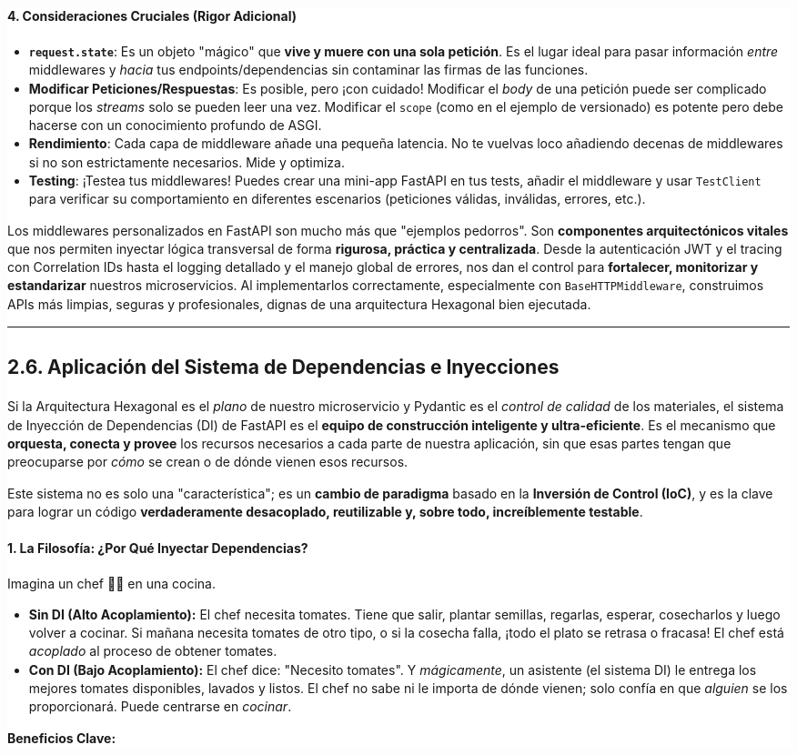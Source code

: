 
#### 4. Consideraciones Cruciales (Rigor Adicional)

* **`request.state`**: Es un objeto "mágico" que **vive y muere con una sola petición**. Es el lugar ideal para pasar información *entre* middlewares y *hacia* tus endpoints/dependencias sin contaminar las firmas de las funciones.
* **Modificar Peticiones/Respuestas**: Es posible, pero ¡con cuidado! Modificar el *body* de una petición puede ser complicado porque los *streams* solo se pueden leer una vez. Modificar el `scope` (como en el ejemplo de versionado) es potente pero debe hacerse con un conocimiento profundo de ASGI.
* **Rendimiento**: Cada capa de middleware añade una pequeña latencia. No te vuelvas loco añadiendo decenas de middlewares si no son estrictamente necesarios. Mide y optimiza.
* **Testing**: ¡Testea tus middlewares! Puedes crear una mini-app FastAPI en tus tests, añadir el middleware y usar `TestClient` para verificar su comportamiento en diferentes escenarios (peticiones válidas, inválidas, errores, etc.).


Los middlewares personalizados en FastAPI son mucho más que "ejemplos pedorros". Son **componentes arquitectónicos vitales** que nos permiten inyectar lógica transversal de forma **rigurosa, práctica y centralizada**. Desde la autenticación JWT y el tracing con Correlation IDs hasta el logging detallado y el manejo global de errores, nos dan el control para **fortalecer, monitorizar y estandarizar** nuestros microservicios. Al implementarlos correctamente, especialmente con `BaseHTTPMiddleware`, construimos APIs más limpias, seguras y profesionales, dignas de una arquitectura Hexagonal bien ejecutada.

---


## 2.6. Aplicación del Sistema de Dependencias e Inyecciones

Si la Arquitectura Hexagonal es el *plano* de nuestro microservicio y Pydantic es el *control de calidad* de los materiales, el sistema de Inyección de Dependencias (DI) de FastAPI es el **equipo de construcción inteligente y ultra-eficiente**. Es el mecanismo que **orquesta, conecta y provee** los recursos necesarios a cada parte de nuestra aplicación, sin que esas partes tengan que preocuparse por *cómo* se crean o de dónde vienen esos recursos.

Este sistema no es solo una "característica"; es un **cambio de paradigma** basado en la **Inversión de Control (IoC)**, y es la clave para lograr un código **verdaderamente desacoplado, reutilizable y, sobre todo, increíblemente testable**.

#### 1. La Filosofía: ¿Por Qué Inyectar Dependencias?

Imagina un chef 🧑‍🍳 en una cocina.

* **Sin DI (Alto Acoplamiento):** El chef necesita tomates. Tiene que salir, plantar semillas, regarlas, esperar, cosecharlos y luego volver a cocinar. Si mañana necesita tomates de otro tipo, o si la cosecha falla, ¡todo el plato se retrasa o fracasa! El chef está *acoplado* al proceso de obtener tomates.
* **Con DI (Bajo Acoplamiento):** El chef dice: "Necesito tomates". Y *mágicamente*, un asistente (el sistema DI) le entrega los mejores tomates disponibles, lavados y listos. El chef no sabe ni le importa de dónde vienen; solo confía en que *alguien* se los proporcionará. Puede centrarse en *cocinar*.

**Beneficios Clave:**
